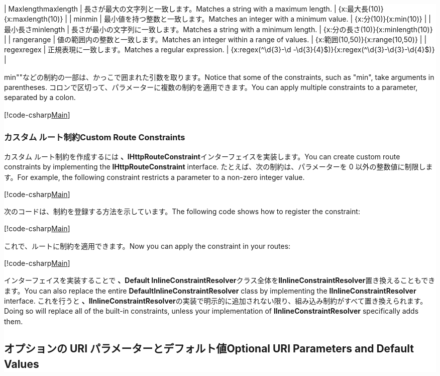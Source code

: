 | <span data-ttu-id="8841f-225">Maxlength</span><span class="sxs-lookup"><span data-stu-id="8841f-225">maxlength</span></span> | <span data-ttu-id="8841f-226">長さが最大の文字列と一致します。</span><span class="sxs-lookup"><span data-stu-id="8841f-226">Matches a string with a maximum length.</span></span> | <span data-ttu-id="8841f-227">{x:最大長(10)}</span><span class="sxs-lookup"><span data-stu-id="8841f-227">{x:maxlength(10)}</span></span> |
| <span data-ttu-id="8841f-228">min</span><span class="sxs-lookup"><span data-stu-id="8841f-228">min</span></span> | <span data-ttu-id="8841f-229">最小値を持つ整数と一致します。</span><span class="sxs-lookup"><span data-stu-id="8841f-229">Matches an integer with a minimum value.</span></span> | <span data-ttu-id="8841f-230">{x:分(10)}</span><span class="sxs-lookup"><span data-stu-id="8841f-230">{x:min(10)}</span></span> |
| <span data-ttu-id="8841f-231">最小長さ</span><span class="sxs-lookup"><span data-stu-id="8841f-231">minlength</span></span> | <span data-ttu-id="8841f-232">長さが最小の文字列に一致します。</span><span class="sxs-lookup"><span data-stu-id="8841f-232">Matches a string with a minimum length.</span></span> | <span data-ttu-id="8841f-233">{x:分の長さ(10)}</span><span class="sxs-lookup"><span data-stu-id="8841f-233">{x:minlength(10)}</span></span> |
| <span data-ttu-id="8841f-234">range</span><span class="sxs-lookup"><span data-stu-id="8841f-234">range</span></span> | <span data-ttu-id="8841f-235">値の範囲内の整数と一致します。</span><span class="sxs-lookup"><span data-stu-id="8841f-235">Matches an integer within a range of values.</span></span> | <span data-ttu-id="8841f-236">{x:範囲(10,50)}</span><span class="sxs-lookup"><span data-stu-id="8841f-236">{x:range(10,50)}</span></span> |
| <span data-ttu-id="8841f-237">regex</span><span class="sxs-lookup"><span data-stu-id="8841f-237">regex</span></span> | <span data-ttu-id="8841f-238">正規表現に一致します。</span><span class="sxs-lookup"><span data-stu-id="8841f-238">Matches a regular expression.</span></span> | <span data-ttu-id="8841f-239">{x:regex(^\d{3}-\d -\d{3}{4}$)}</span><span class="sxs-lookup"><span data-stu-id="8841f-239">{x:regex(^\d{3}-\d{3}-\d{4}$)}</span></span> |

<span data-ttu-id="8841f-240">min&quot;&quot;などの制約の一部は、かっこで囲まれた引数を取ります。</span><span class="sxs-lookup"><span data-stu-id="8841f-240">Notice that some of the constraints, such as &quot;min&quot;, take arguments in parentheses.</span></span> <span data-ttu-id="8841f-241">コロンで区切って、パラメーターに複数の制約を適用できます。</span><span class="sxs-lookup"><span data-stu-id="8841f-241">You can apply multiple constraints to a parameter, separated by a colon.</span></span>

[!code-csharp[Main](attribute-routing-in-web-api-2/samples/sample15.cs)]

### <a name="custom-route-constraints"></a><span data-ttu-id="8841f-242">カスタム ルート制約</span><span class="sxs-lookup"><span data-stu-id="8841f-242">Custom Route Constraints</span></span>

<span data-ttu-id="8841f-243">カスタム ルート制約を作成するには **、IHttpRouteConstraint**インターフェイスを実装します。</span><span class="sxs-lookup"><span data-stu-id="8841f-243">You can create custom route constraints by implementing the **IHttpRouteConstraint** interface.</span></span> <span data-ttu-id="8841f-244">たとえば、次の制約は、パラメーターを 0 以外の整数値に制限します。</span><span class="sxs-lookup"><span data-stu-id="8841f-244">For example, the following constraint restricts a parameter to a non-zero integer value.</span></span>

[!code-csharp[Main](attribute-routing-in-web-api-2/samples/sample16.cs)]

<span data-ttu-id="8841f-245">次のコードは、制約を登録する方法を示しています。</span><span class="sxs-lookup"><span data-stu-id="8841f-245">The following code shows how to register the constraint:</span></span>

[!code-csharp[Main](attribute-routing-in-web-api-2/samples/sample17.cs)]

<span data-ttu-id="8841f-246">これで、ルートに制約を適用できます。</span><span class="sxs-lookup"><span data-stu-id="8841f-246">Now you can apply the constraint in your routes:</span></span>

[!code-csharp[Main](attribute-routing-in-web-api-2/samples/sample18.cs)]

<span data-ttu-id="8841f-247">インターフェイスを実装することで **、Default InlineConstraintResolver**クラス全体を**IInlineConstraintResolver**置き換えることもできます。</span><span class="sxs-lookup"><span data-stu-id="8841f-247">You can also replace the entire **DefaultInlineConstraintResolver** class by implementing the **IInlineConstraintResolver** interface.</span></span> <span data-ttu-id="8841f-248">これを行うと **、IInlineConstraintResolver**の実装で明示的に追加されない限り、組み込み制約がすべて置き換えられます。</span><span class="sxs-lookup"><span data-stu-id="8841f-248">Doing so will replace all of the built-in constraints, unless your implementation of **IInlineConstraintResolver** specifically adds them.</span></span>

<a id="optional"></a>
## <a name="optional-uri-parameters-and-default-values"></a><span data-ttu-id="8841f-249">オプションの URI パラメーターとデフォルト値</span><span class="sxs-lookup"><span data-stu-id="8841f-249">Optional URI Parameters and Default Values</span></span>

